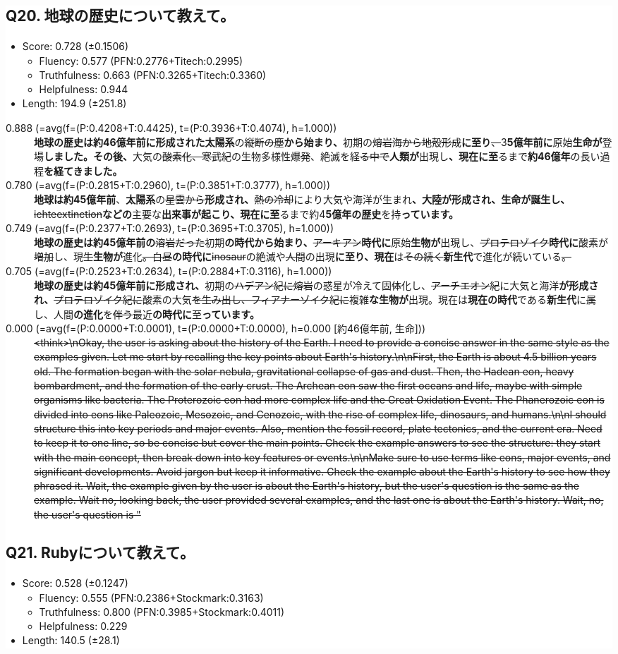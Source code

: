 ## <a name="Q20"></a>Q20. 地球の歴史について教えて。

- Score: 0.728 (±0.1506)
  - Fluency: 0.577 (PFN:0.2776+Titech:0.2995)
  - Truthfulness: 0.663 (PFN:0.3265+Titech:0.3360)
  - Helpfulness: 0.944
- Length: 194.9 (±251.8)

<dl>
<dt>0.888 (=avg(f=(P:0.4208+T:0.4425), t=(P:0.3936+T:0.4074), h=1.000))</dt>
<dd><b>地球の歴史は約46億年前に形成された太陽系</b>の<s>縦断の塵</s><b>から始まり、</b>初期の<s>熔岩海から地殻形成</s><b>に至り</b><s>、</s>3<b>5億年前に</b>原始<b>生命が</b>登場<b>しました。その後、</b>大気の<s>酸素化、寒武紀</s>の生物多様性<s>爆発</s>、絶滅を経<s>る中で</s><b>人類が</b>出現し<b>、現在に至</b>るまで<b>約46億年</b>の長い過程<b>を経てきました。</b></dd>
<dt>0.780 (=avg(f=(P:0.2815+T:0.2960), t=(P:0.3851+T:0.3777), h=1.000))</dt>
<dd><b>地球は約45億年前</b>、<b>太陽系</b>の<s>星雲から</s><b>形成され、</b><s>熱の冷却</s>により大気や海洋が生まれ<b>、大陸が形成され、生命が誕生し、</b><s>ichteextinction</s><b>などの</b>主要な<b>出来事が起こり、現在に至</b>るまで約4<b>5億年の歴史</b>を持<b>っています。</b></dd>
<dt>0.749 (=avg(f=(P:0.2377+T:0.2693), t=(P:0.3695+T:0.3705), h=1.000))</dt>
<dd><b>地球の歴史は約45億年前の</b><s>溶岩だった</s>初期<b>の時代から始まり、</b><s>アーキアン</s><b>時代に</b>原始<b>生物が</b>出現し、<s>プロテロゾイク</s><b>時代に</b>酸素が<s>増加</s>し、現<s>生</s><b>生物が</b>進化<s>。白昼</s><b>の時代に</b><s>inosaur</s>の絶滅や<s>人間</s>の出現<b>に至り、現在</b>は<s>その続く</s><b>新生代</b>で進化が続いている<s>。</s></dd>
<dt>0.705 (=avg(f=(P:0.2523+T:0.2634), t=(P:0.2884+T:0.3116), h=1.000))</dt>
<dd><b>地球の歴史は約45億年前に形成され、</b>初期の<s>ハデアン紀に熔岩</s>の惑星が冷えて固<s>体</s>化し、<s>アーチエオン紀</s>に大気と海洋<b>が形成され、</b><s>プロテロゾイク紀に</s>酸素の大気<s>を生み出し、フィアナーゾイク紀に</s>複雑<b>な生物が</b>出現。現在は<b>現在の時代</b>である<b>新生代</b>に<s>属</s>し、人間<b>の進化</b>を<s>伴う</s>最近<b>の時代に</b>至<b>っています。</b></dd>
<dt>0.000 (=avg(f=(P:0.0000+T:0.0001), t=(P:0.0000+T:0.0000), h=0.000 [約46億年前, 生命]))</dt>
<dd><s>&lt;think&gt;&#92;nOkay, the user is asking about the history of the Earth&#46; I need to provide a concise answer in the same style as the examples given&#46; Let me start by recalling the key points about Earth&#x27;s history&#46;&#92;n&#92;nFirst, the Earth is about 4&#46;5 billion years old&#46; The formation began with the solar nebula, gravitational collapse of gas and dust&#46; Then, the Hadean eon, heavy bombardment, and the formation of the early crust&#46; The Archean eon saw the first oceans and life, maybe with simple organisms like bacteria&#46; The Proterozoic eon had more complex life and the Great Oxidation Event&#46; The Phanerozoic eon is divided into eons like Paleozoic, Mesozoic, and Cenozoic, with the rise of complex life, dinosaurs, and humans&#46;&#92;n&#92;nI should structure this into key periods and major events&#46; Also, mention the fossil record, plate tectonics, and the current era&#46; Need to keep it to one line, so be concise but cover the main points&#46; Check the example answers to see the structure: they start with the main concept, then break down into key features or events&#46;&#92;n&#92;nMake sure to use terms like eons, major events, and significant developments&#46; Avoid jargon but keep it informative&#46; Check the example about the Earth&#x27;s history to see how they phrased it&#46; Wait, the example given by the user is about the Earth&#x27;s history, but the user&#x27;s question is the same as the example&#46; Wait no, looking back, the user provided several examples, and the last one is about the Earth&#x27;s history&#46; Wait, no, the user&#x27;s question is &quot;</s></dd>
</dl>

## <a name="Q21"></a>Q21. Rubyについて教えて。

- Score: 0.528 (±0.1247)
  - Fluency: 0.555 (PFN:0.2386+Stockmark:0.3163)
  - Truthfulness: 0.800 (PFN:0.3985+Stockmark:0.4011)
  - Helpfulness: 0.229
- Length: 140.5 (±28.1)
